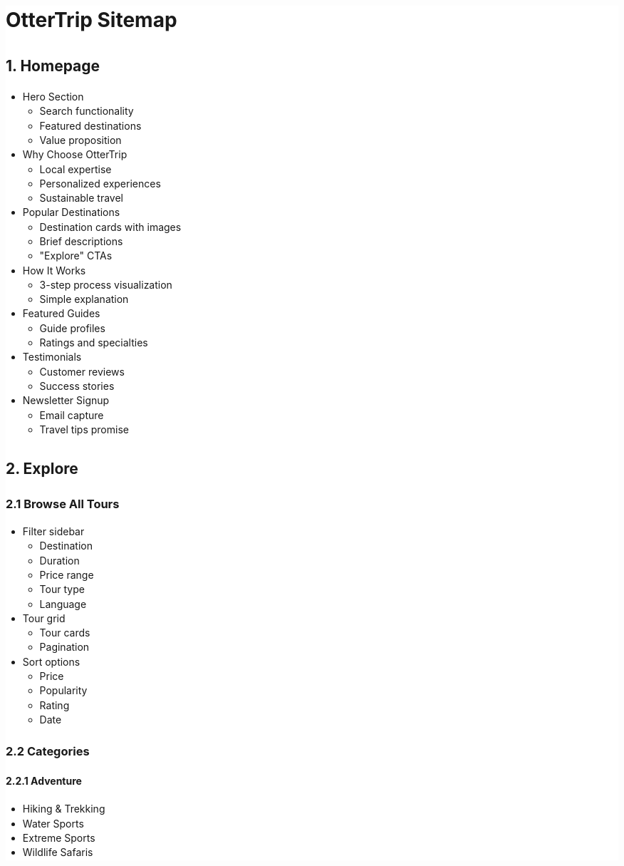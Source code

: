 # OtterTrip Sitemap

## 1. Homepage
- Hero Section
  - Search functionality
  - Featured destinations
  - Value proposition
- Why Choose OtterTrip
  - Local expertise
  - Personalized experiences
  - Sustainable travel
- Popular Destinations
  - Destination cards with images
  - Brief descriptions
  - "Explore" CTAs
- How It Works
  - 3-step process visualization
  - Simple explanation
- Featured Guides
  - Guide profiles
  - Ratings and specialties
- Testimonials
  - Customer reviews
  - Success stories
- Newsletter Signup
  - Email capture
  - Travel tips promise

## 2. Explore
### 2.1 Browse All Tours
- Filter sidebar
  - Destination
  - Duration
  - Price range
  - Tour type
  - Language
- Tour grid
  - Tour cards
  - Pagination
- Sort options
  - Price
  - Popularity
  - Rating
  - Date

### 2.2 Categories
#### 2.2.1 Adventure
- Hiking & Trekking
- Water Sports
- Extreme Sports
- Wildlife Safaris
